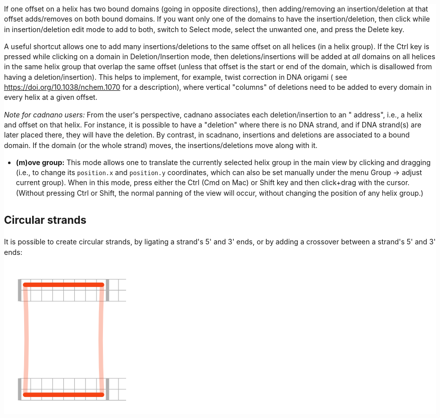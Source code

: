   If one offset on a helix has two bound domains (going in opposite directions),
  then adding/removing an insertion/deletion at that offset adds/removes on both bound domains.
  If you want only one of the domains to have the insertion/deletion, then click while in insertion/deletion
  edit mode to add to both, switch to Select mode, select the unwanted one, and press the Delete key.

  A useful shortcut allows one to add many insertions/deletions to the same offset on all helices (in a helix
  group).
  If the Ctrl key is pressed while clicking on a domain in Deletion/Insertion mode, then deletions/insertions
  will be added at *all* domains on all helices in the same helix group that overlap the same offset (unless
  that offset is the start or end of the domain, which is disallowed from having a deletion/insertion).
  This helps to implement, for example, twist correction in DNA origami (
  see https://doi.org/10.1038/nchem.1070 for a description), where vertical "columns" of deletions need to be
  added to every domain in every helix at a given offset.

  *Note for cadnano users:* From the user's perspective, cadnano associates each deletion/insertion to an "
  address", i.e., a helix and offset on that helix. For instance, it is possible to have a "deletion" where
  there is no DNA strand, and if DNA strand(s) are later placed there, they will have the deletion. By
  contrast, in scadnano, insertions and deletions are associated to a bound domain. If the domain (or the
  whole strand) moves, the insertions/deletions move along with it.

* **(m)ove group:**
  This mode allows one to translate the currently selected helix group in the main view by clicking and
  dragging (i.e., to change its `position.x` and `position.y` coordinates, which can also be set manually
  under the menu Group &rarr; adjust current group). When in this mode, press either the Ctrl (Cmd on Mac) or
  Shift key and then click+drag with the cursor. (Without pressing Ctrl or Shift, the normal panning of the
  view will occur, without changing the position of any helix group.)

## Circular strands

It is possible to create circular strands, by ligating a strand's 5' and 3' ends, or by adding a crossover
between a strand's 5' and 3' ends:

![](images/circular-strand.png)
